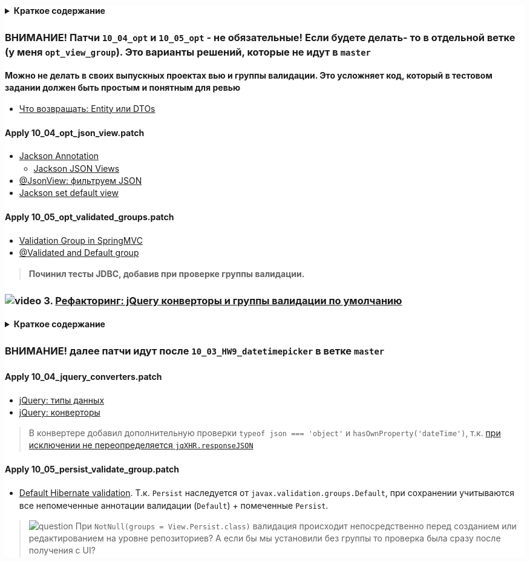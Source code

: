 <details><summary><b>Краткое содержание</b></summary></details>

### ВНИМАНИЕ! Патчи `10_04_opt` и `10_05_opt` - не обязательные! Если будете делать- то в отдельной ветке (у меня `opt_view_group`). Это варианты решений, которые не идут в `master`

**Можно не делать в своих выпускных проектах вью и группы валидации. Это усложняет код, который в тестовом задании должен быть простым и понятным для ревью**

- [Что возвращать: Entity или DTOs](https://stackoverflow.com/a/21569720/548473)

#### Apply 10_04_opt_json_view.patch

- [Jackson Annotation ](http://www.baeldung.com/jackson-annotations)
    - [Jackson JSON Views](http://www.baeldung.com/jackson-json-view-annotation)
- [@JsonView: фильтруем JSON](https://habrahabr.ru/post/307392/)
- [Jackson set default view](https://stackoverflow.com/questions/22875642/548473)

#### Apply 10_05_opt_validated_groups.patch

- [Validation Group in SpringMVC](https://narmo7.wordpress.com/2014/04/26/how-to-set-up-validation-group-in-springmvc/)
- [@Validated and Default group](http://web.archive.org/web/20170826153901/http://forum.spring.io/forum/spring-projects/web/117289-validated-s-given-groups-should-consider-default-group-or-not)

> **Починил тесты JDBC, добавив при проверке группы валидации.**

### ![video](https://cloud.githubusercontent.com/assets/13649199/13672715/06dbc6ce-e6e7-11e5-81a9-04fbddb9e488.png) 3. [Рефакторинг: jQuery конверторы и группы валидации по умолчанию](https://drive.google.com/file/d/1tOMOdmaP5OQ7iynwC77bdXSs-13Ommax)

<details><summary><b>Краткое содержание</b></summary></details>

### ВНИМАНИЕ! далее патчи идут после `10_03_HW9_datetimepicker` в ветке `master`

#### Apply 10_04_jquery_converters.patch

- [jQuery: типы данных](https://jquery-docs.ru/jQuery.ajax/#data-types)
- [jQuery: конверторы](https://jquery-docs.ru/jQuery.ajax/#using-converters)

> В конвертере добавил дополнительную проверки `typeof json === 'object'` и `hasOwnProperty('dateTime')`, т.к. [при исключении не переопределяется `jqXHR.responseJSON`](https://stackoverflow.com/questions/48229776/548473)

#### Apply 10_05_persist_validate_group.patch

- [Default Hibernate validation](https://stackoverflow.com/a/16930663/548473). Т.к.  `Persist` наследуется от `javax.validation.groups.Default`, при сохранении учитываются все непомеченные аннотации
  валидации (`Default`) + помеченные `Persist`.

> ![question](https://cloud.githubusercontent.com/assets/13649199/13672858/9cd58692-e6e7-11e5-905d-c295d2a456f1.png)
При `NotNull(groups = View.Persist.class)` валидация происходит непосредственно перед созданием или редактированием на уровне репозиториев? А если бы мы установили без группы то проверка была сразу после получения с UI?
